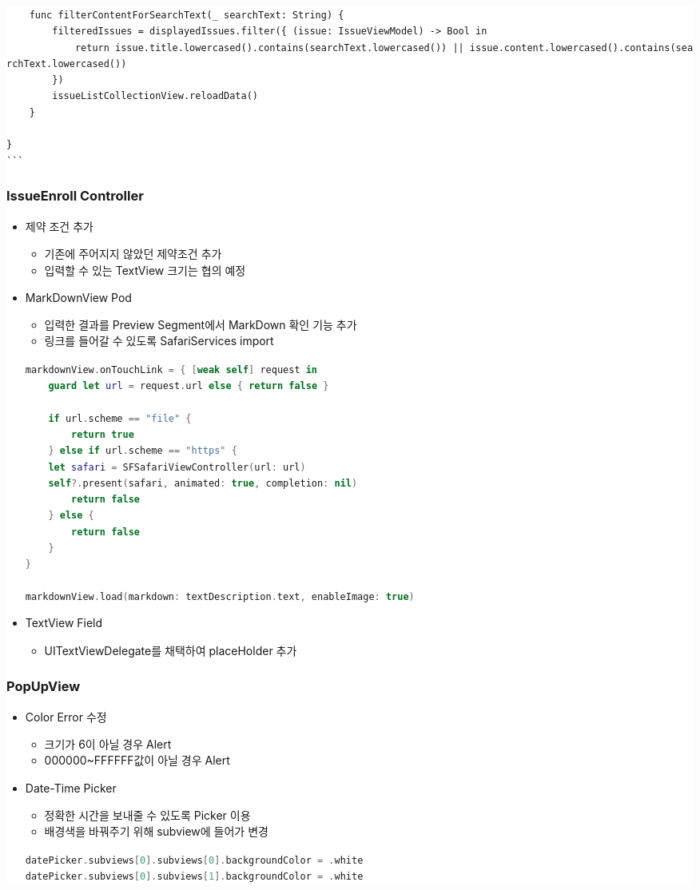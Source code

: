         func filterContentForSearchText(_ searchText: String) {
            filteredIssues = displayedIssues.filter({ (issue: IssueViewModel) -> Bool in
                return issue.title.lowercased().contains(searchText.lowercased()) || issue.content.lowercased().contains(searchText.lowercased())
            })
            issueListCollectionView.reloadData()
        }

    }
    ```


### IssueEnroll Controller 
* 제약 조건 추가
    * 기존에 주어지지 않았던 제약조건 추가
    * 입력할 수 있는 TextView 크기는 협의 예정

* MarkDownView Pod
    * 입력한 결과를 Preview Segment에서 MarkDown 확인 기능 추가
    * 링크를 들어갈 수 있도록 SafariServices import
    
    ```swift
    markdownView.onTouchLink = { [weak self] request in
        guard let url = request.url else { return false }

        if url.scheme == "file" {
            return true
        } else if url.scheme == "https" {
        let safari = SFSafariViewController(url: url)
        self?.present(safari, animated: true, completion: nil)
            return false
        } else {
            return false
        }
    }
                
    markdownView.load(markdown: textDescription.text, enableImage: true)
    ```

* TextView Field
    * UITextViewDelegate를 채택하여 placeHolder 추가

### PopUpView
* Color Error 수정
    * 크기가 6이 아닐 경우 Alert
    * 000000~FFFFFF값이 아닐 경우 Alert

* Date-Time Picker
    * 정확한 시간을 보내줄 수 있도록 Picker 이용
    * 배경색을 바꿔주기 위해 subview에 들어가 변경
    ```swift
    datePicker.subviews[0].subviews[0].backgroundColor = .white
    datePicker.subviews[0].subviews[1].backgroundColor = .white    
    ```
